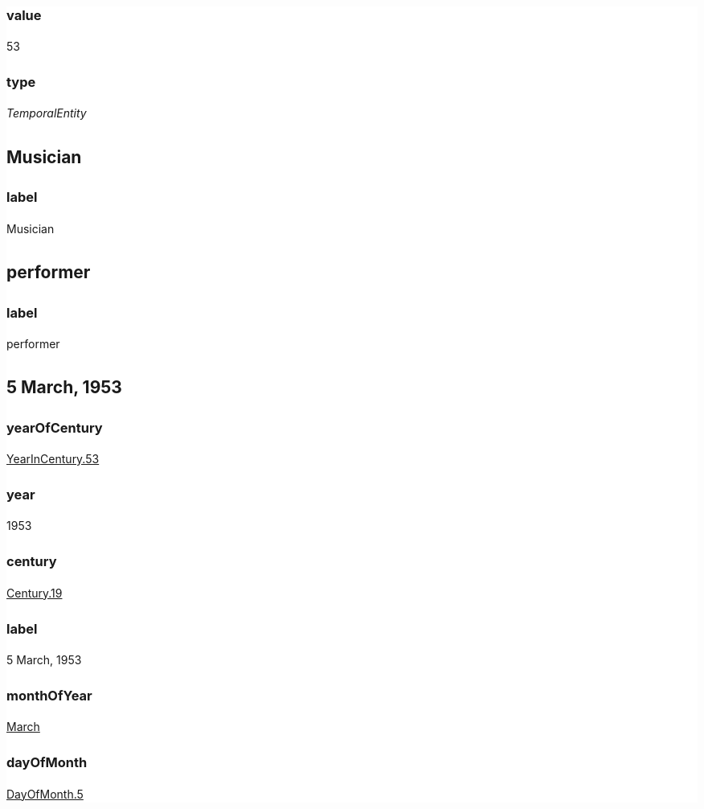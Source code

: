### value


53

### type


*TemporalEntity*

## Musician

### label


Musician

## performer

### label


performer

## 5 March, 1953

### yearOfCentury


[YearInCentury.53](#YearInCentury.53)

### year


1953

### century


[Century.19](#Century.19)

### label


5 March, 1953

### monthOfYear


[March](#March)

### dayOfMonth


[DayOfMonth.5](#DayOfMonth.5)
